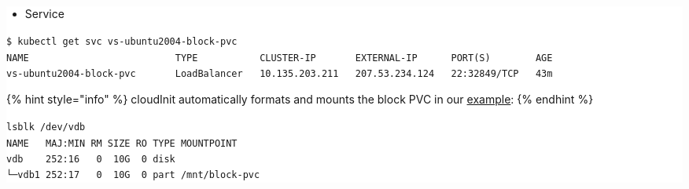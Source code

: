 * Service

```
$ kubectl get svc vs-ubuntu2004-block-pvc
NAME                          TYPE           CLUSTER-IP       EXTERNAL-IP      PORT(S)        AGE
vs-ubuntu2004-block-pvc       LoadBalancer   10.135.203.211   207.53.234.124   22:32849/TCP   43m
```

{% hint style="info" %}
cloudInit automatically formats and mounts the block PVC in our [example](kubectl.md#deploying-a-virtual-server-with-an-additional-block-pvc):
{% endhint %}

```bash
lsblk /dev/vdb
NAME   MAJ:MIN RM SIZE RO TYPE MOUNTPOINT
vdb    252:16   0  10G  0 disk
└─vdb1 252:17   0  10G  0 part /mnt/block-pvc
```

####
